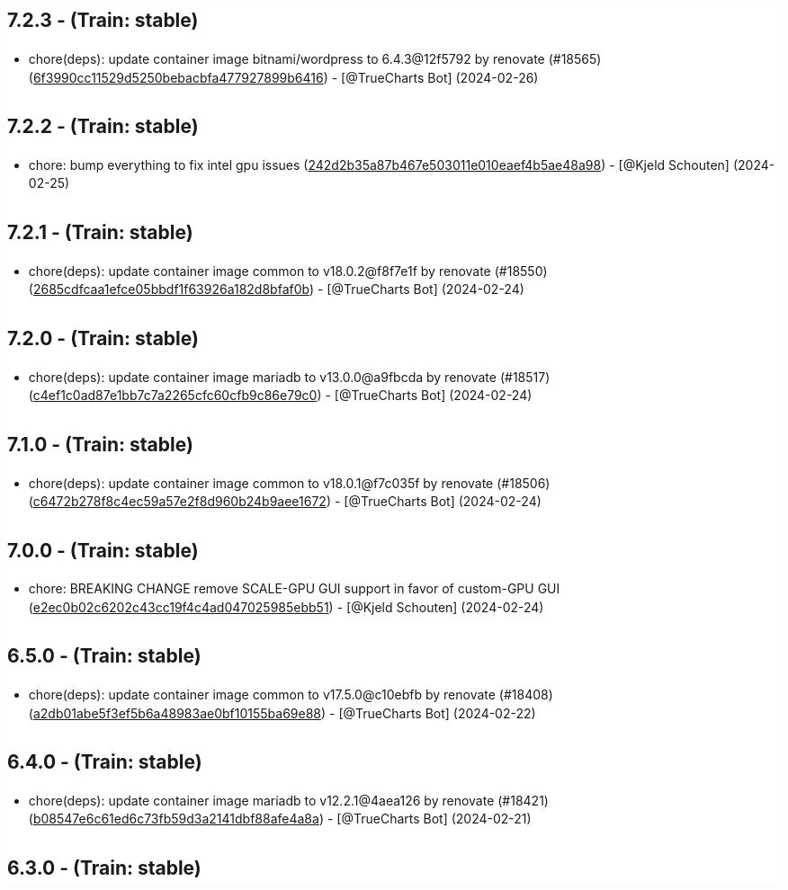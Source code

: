 ## 7.2.3 - (Train: stable)

- chore(deps): update container image bitnami/wordpress to 6.4.3@12f5792 by renovate (#18565) ([6f3990cc11529d5250bebacbfa477927899b6416](https://github.com/truecharts/charts/commit/6f3990cc11529d5250bebacbfa477927899b6416)) - [@TrueCharts Bot] (2024-02-26)

## 7.2.2 - (Train: stable)

- chore: bump everything to fix intel gpu issues ([242d2b35a87b467e503011e010eaef4b5ae48a98](https://github.com/truecharts/charts/commit/242d2b35a87b467e503011e010eaef4b5ae48a98)) - [@Kjeld Schouten] (2024-02-25)

## 7.2.1 - (Train: stable)

- chore(deps): update container image common to v18.0.2@f8f7e1f by renovate (#18550) ([2685cdfcaa1efce05bbdf1f63926a182d8bfaf0b](https://github.com/truecharts/charts/commit/2685cdfcaa1efce05bbdf1f63926a182d8bfaf0b)) - [@TrueCharts Bot] (2024-02-24)

## 7.2.0 - (Train: stable)

- chore(deps): update container image mariadb to v13.0.0@a9fbcda by renovate (#18517) ([c4ef1c0ad87e1bb7c7a2265cfc60cfb9c86e79c0](https://github.com/truecharts/charts/commit/c4ef1c0ad87e1bb7c7a2265cfc60cfb9c86e79c0)) - [@TrueCharts Bot] (2024-02-24)

## 7.1.0 - (Train: stable)

- chore(deps): update container image common to v18.0.1@f7c035f by renovate (#18506) ([c6472b278f8c4ec59a57e2f8d960b24b9aee1672](https://github.com/truecharts/charts/commit/c6472b278f8c4ec59a57e2f8d960b24b9aee1672)) - [@TrueCharts Bot] (2024-02-24)

## 7.0.0 - (Train: stable)

- chore: BREAKING CHANGE remove SCALE-GPU GUI support in favor of custom-GPU GUI ([e2ec0b02c6202c43cc19f4c4ad047025985ebb51](https://github.com/truecharts/charts/commit/e2ec0b02c6202c43cc19f4c4ad047025985ebb51)) - [@Kjeld Schouten] (2024-02-24)

## 6.5.0 - (Train: stable)

- chore(deps): update container image common to v17.5.0@c10ebfb by renovate (#18408) ([a2db01abe5f3ef5b6a48983ae0bf10155ba69e88](https://github.com/truecharts/charts/commit/a2db01abe5f3ef5b6a48983ae0bf10155ba69e88)) - [@TrueCharts Bot] (2024-02-22)

## 6.4.0 - (Train: stable)

- chore(deps): update container image mariadb to v12.2.1@4aea126 by renovate (#18421) ([b08547e6c61ed6c73fb59d3a2141dbf88afe4a8a](https://github.com/truecharts/charts/commit/b08547e6c61ed6c73fb59d3a2141dbf88afe4a8a)) - [@TrueCharts Bot] (2024-02-21)

## 6.3.0 - (Train: stable)
